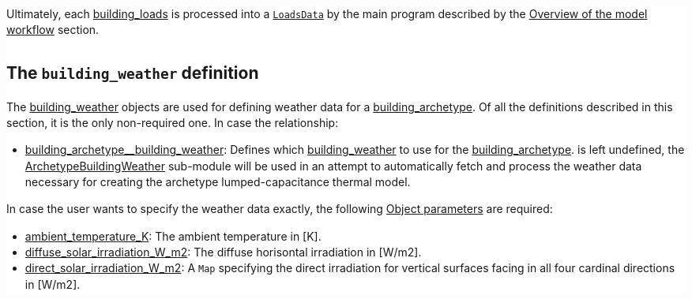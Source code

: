 Ultimately, each [building\_loads](@ref) is processed into a [`LoadsData`](@ref)
by the main program described by the [Overview of the model workflow](@ref) section.


## The `building_weather` definition

The [building\_weather](@ref) objects are used for defining weather data for
a [building\_archetype](@ref). Of all the definitions described in this section,
it is the only non-required one. In case the relationship:
- [building\_archetype\_\_building\_weather](@ref): Defines which [building\_weather](@ref) to use for the [building\_archetype](@ref).
is left undefined, the [ArchetypeBuildingWeather](@ref) sub-module will be used
in an attempt to automatically fetch and process the weather data necessary for
creating the archetype lumped-capacitance thermal model.

In case the user wants to specify the weather data exactly, the following
[Object parameters](@ref) are required:
- [ambient\_temperature\_K](@ref): The ambient temperature in [K].
- [diffuse\_solar\_irradiation\_W\_m2](@ref): The diffuse horisontal irradiation in [W/m2].
- [direct\_solar\_irradiation\_W\_m2](@ref): A `Map` specifying the direct irradiation for vertical surfaces facing in all four cardinal directions in [W/m2].